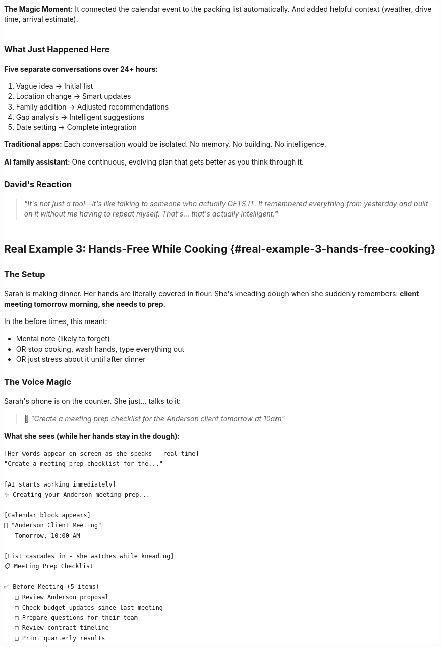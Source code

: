 **The Magic Moment:** It connected the calendar event to the packing list automatically. And added helpful context (weather, drive time, arrival estimate).

---

### What Just Happened Here

**Five separate conversations over 24+ hours:**
1. Vague idea → Initial list
2. Location change → Smart updates
3. Family addition → Adjusted recommendations
4. Gap analysis → Intelligent suggestions  
5. Date setting → Complete integration

**Traditional apps:** Each conversation would be isolated. No memory. No building. No intelligence.

**AI family assistant:** One continuous, evolving plan that gets better as you think through it.

### David's Reaction

> *"It's not just a tool—it's like talking to someone who actually GETS IT. It remembered everything from yesterday and built on it without me having to repeat myself. That's... that's actually intelligent."*

---

## Real Example 3: Hands-Free While Cooking {#real-example-3-hands-free-cooking}

### The Setup

Sarah is making dinner. Her hands are literally covered in flour. She's kneading dough when she suddenly remembers: **client meeting tomorrow morning, she needs to prep.**

In the before times, this meant:
- Mental note (likely to forget)
- OR stop cooking, wash hands, type everything out
- OR just stress about it until after dinner

### The Voice Magic

Sarah's phone is on the counter. She just... talks to it:

> 🎤 *"Create a meeting prep checklist for the Anderson client tomorrow at 10am"*

**What she sees (while her hands stay in the dough):**

```
[Her words appear on screen as she speaks - real-time]
"Create a meeting prep checklist for the..."

[AI starts working immediately]
✨ Creating your Anderson meeting prep...

[Calendar block appears]
📅 "Anderson Client Meeting"
   Tomorrow, 10:00 AM

[List cascades in - she watches while kneading]
📋 Meeting Prep Checklist

✅ Before Meeting (5 items)
   □ Review Anderson proposal
   □ Check budget updates since last meeting
   □ Prepare questions for their team
   □ Review contract timeline
   □ Print quarterly results
```